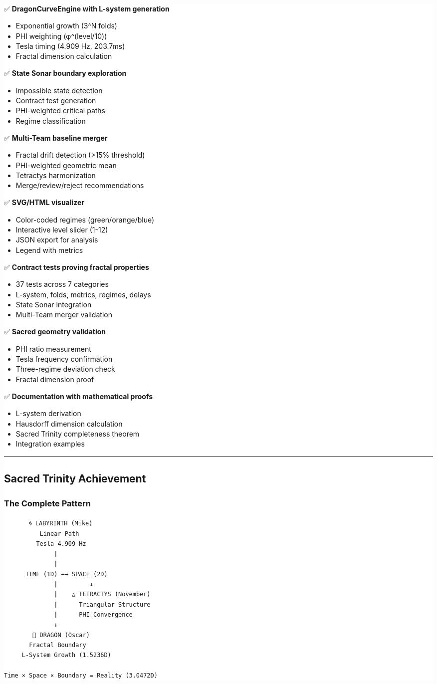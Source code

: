✅ **DragonCurveEngine with L-system generation**
   - Exponential growth (3^N folds)
   - PHI weighting (φ^(level/10))
   - Tesla timing (4.909 Hz, 203.7ms)
   - Fractal dimension calculation

✅ **State Sonar boundary exploration**
   - Impossible state detection
   - Contract test generation
   - PHI-weighted critical paths
   - Regime classification

✅ **Multi-Team baseline merger**
   - Fractal drift detection (>15% threshold)
   - PHI-weighted geometric mean
   - Tetractys harmonization
   - Merge/review/reject recommendations

✅ **SVG/HTML visualizer**
   - Color-coded regimes (green/orange/blue)
   - Interactive level slider (1-12)
   - JSON export for analysis
   - Legend with metrics

✅ **Contract tests proving fractal properties**
   - 37 tests across 7 categories
   - L-system, folds, metrics, regimes, delays
   - State Sonar integration
   - Multi-Team merger validation

✅ **Sacred geometry validation**
   - PHI ratio measurement
   - Tesla frequency confirmation
   - Three-regime deviation check
   - Fractal dimension proof

✅ **Documentation with mathematical proofs**
   - L-system derivation
   - Hausdorff dimension calculation
   - Sacred Trinity completeness theorem
   - Integration examples

---

## Sacred Trinity Achievement

### The Complete Pattern

```
       🌀 LABYRINTH (Mike)
          Linear Path
         Tesla 4.909 Hz
              |
              |
      TIME (1D) ←→ SPACE (2D)
              |         ↓
              |    △ TETRACTYS (November)
              |      Triangular Structure
              |      PHI Convergence
              ↓
        🐉 DRAGON (Oscar)
       Fractal Boundary
     L-System Growth (1.5236D)

Time × Space × Boundary = Reality (3.0472D)
```
